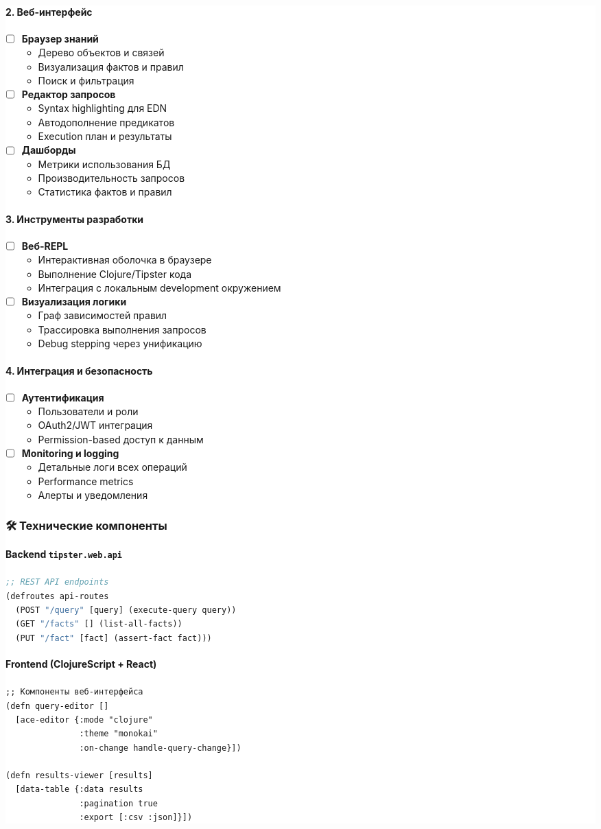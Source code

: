 #### 2. Веб-интерфейс
- [ ] **Браузер знаний**
  - Дерево объектов и связей
  - Визуализация фактов и правил
  - Поиск и фильтрация
- [ ] **Редактор запросов**
  - Syntax highlighting для EDN
  - Автодополнение предикатов
  - Execution план и результаты
- [ ] **Дашборды**
  - Метрики использования БД
  - Производительность запросов
  - Статистика фактов и правил

#### 3. Инструменты разработки
- [ ] **Веб-REPL**
  - Интерактивная оболочка в браузере
  - Выполнение Clojure/Tipster кода
  - Интеграция с локальным development окружением
- [ ] **Визуализация логики**
  - Граф зависимостей правил
  - Трассировка выполнения запросов
  - Debug stepping через унификацию

#### 4. Интеграция и безопасность
- [ ] **Аутентификация**
  - Пользователи и роли
  - OAuth2/JWT интеграция
  - Permission-based доступ к данным
- [ ] **Monitoring и logging**
  - Детальные логи всех операций
  - Performance metrics
  - Алерты и уведомления

### 🛠️ Технические компоненты

#### Backend `tipster.web.api`
```clojure
;; REST API endpoints
(defroutes api-routes
  (POST "/query" [query] (execute-query query))
  (GET "/facts" [] (list-all-facts))
  (PUT "/fact" [fact] (assert-fact fact)))
```

#### Frontend (ClojureScript + React)
```clojurescript
;; Компоненты веб-интерфейса
(defn query-editor []
  [ace-editor {:mode "clojure"
               :theme "monokai"
               :on-change handle-query-change}])

(defn results-viewer [results]
  [data-table {:data results
               :pagination true
               :export [:csv :json]}])
```
